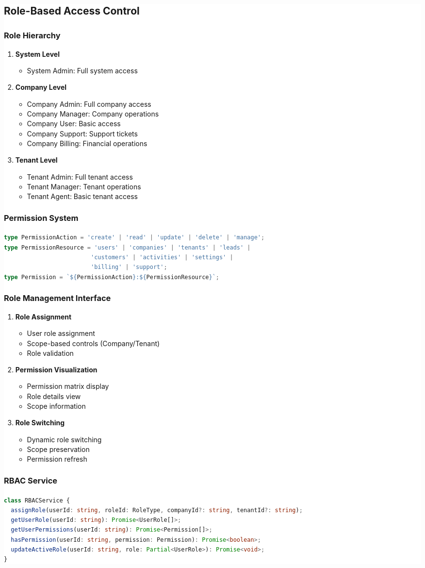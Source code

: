 ## Role-Based Access Control

### Role Hierarchy
1. **System Level**
   - System Admin: Full system access

2. **Company Level**
   - Company Admin: Full company access
   - Company Manager: Company operations
   - Company User: Basic access
   - Company Support: Support tickets
   - Company Billing: Financial operations

3. **Tenant Level**
   - Tenant Admin: Full tenant access
   - Tenant Manager: Tenant operations
   - Tenant Agent: Basic tenant access

### Permission System
```typescript
type PermissionAction = 'create' | 'read' | 'update' | 'delete' | 'manage';
type PermissionResource = 'users' | 'companies' | 'tenants' | 'leads' | 
                         'customers' | 'activities' | 'settings' | 
                         'billing' | 'support';
type Permission = `${PermissionAction}:${PermissionResource}`;
```

### Role Management Interface
1. **Role Assignment**
   - User role assignment
   - Scope-based controls (Company/Tenant)
   - Role validation

2. **Permission Visualization**
   - Permission matrix display
   - Role details view
   - Scope information

3. **Role Switching**
   - Dynamic role switching
   - Scope preservation
   - Permission refresh

### RBAC Service
```typescript
class RBACService {
  assignRole(userId: string, roleId: RoleType, companyId?: string, tenantId?: string);
  getUserRole(userId: string): Promise<UserRole[]>;
  getUserPermissions(userId: string): Promise<Permission[]>;
  hasPermission(userId: string, permission: Permission): Promise<boolean>;
  updateActiveRole(userId: string, role: Partial<UserRole>): Promise<void>;
}
```
